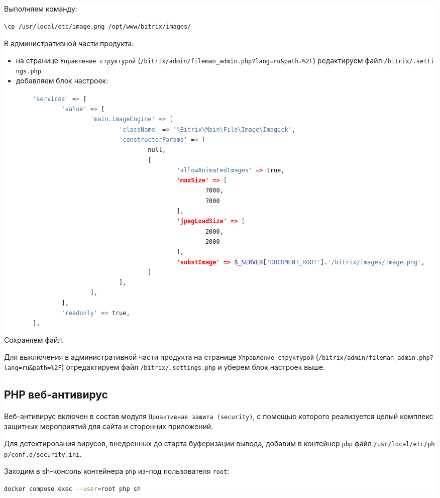 Выполняем команду:
```bash
\cp /usr/local/etc/image.png /opt/www/bitrix/images/
```

В административной части продукта:
- на странице `Управление структурой` (`/bitrix/admin/fileman_admin.php?lang=ru&path=%2F`) редактируем файл `/bitrix/.settings.php`
- добавляем блок настроек:
```bash
        'services' => [
                'value' => [
                        'main.imageEngine' => [
                                'className' => '\Bitrix\Main\File\Image\Imagick',
                                'constructorParams' => [
                                        null,
                                        [
                                                'allowAnimatedImages' => true,
                                                'maxSize' => [
                                                        7000,
                                                        7000
                                                ],
                                                'jpegLoadSize' => [
                                                        2000,
                                                        2000
                                                ],
                                                'substImage' => $_SERVER['DOCUMENT_ROOT'].'/bitrix/images/image.png',
                                        ]
                                ],
                        ],
                ],
                'readonly' => true,
        ],
```

Сохраняем файл.

Для выключения в административной части продукта на странице `Управление структурой` (`/bitrix/admin/fileman_admin.php?lang=ru&path=%2F`) отредактируем файл `/bitrix/.settings.php` и уберем блок настроек выше.

<a id="phpsecurityantivirus"></a>
## PHP веб-антивирус

Веб-антивирус включен в состав модуля `Проактивная защита (security)`, с помощью которого реализуется целый комплекс защитных мероприятий для сайта и сторонних приложений.

Для детектирования вирусов, внедренных до старта буферизации вывода, добавим в контейнер `php` файл `/usr/local/etc/php/conf.d/security.ini`.

Заходим в sh-консоль контейнера `php` из-под пользователя `root`:
```bash
docker compose exec --user=root php sh
```
